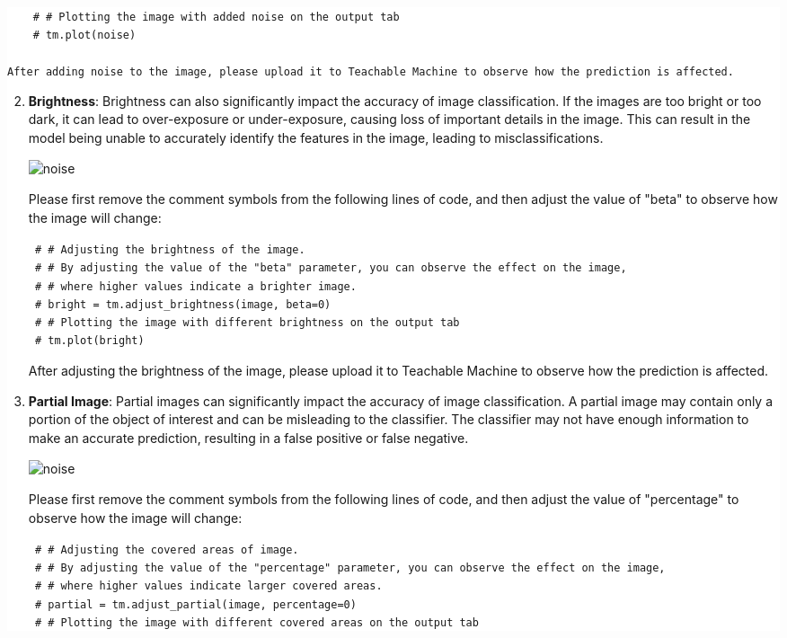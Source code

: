         # # Plotting the image with added noise on the output tab
        # tm.plot(noise)
    
    After adding noise to the image, please upload it to Teachable Machine to observe how the prediction is affected.

2. **Brightness**: Brightness can also significantly impact the accuracy of image classification. If the images are too bright or too dark, it can lead to over-exposure or under-exposure, causing loss of important details in the image. This can result in the model being unable to accurately identify the features in the image, leading to misclassifications.

    ![noise]({{site.baseurl}}/assets/images/teachable-machine/images-Tutorial/3-task_4-brightness.png)

    Please first remove the comment symbols from the following lines of code, and then adjust the value of "beta" to observe how the image will change:

        # # Adjusting the brightness of the image.
        # # By adjusting the value of the "beta" parameter, you can observe the effect on the image,
        # # where higher values indicate a brighter image.
        # bright = tm.adjust_brightness(image, beta=0)
        # # Plotting the image with different brightness on the output tab
        # tm.plot(bright)

    After adjusting the brightness of the image, please upload it to Teachable Machine to observe how the prediction is affected.

3. **Partial Image**: Partial images can significantly impact the accuracy of image classification. A partial image may contain only a portion of the object of interest and can be misleading to the classifier. The classifier may not have enough information to make an accurate prediction, resulting in a false positive or false negative.

    ![noise]({{site.baseurl}}/assets/images/teachable-machine/images-Tutorial/3-task_4-partial.png)

    Please first remove the comment symbols from the following lines of code, and then adjust the value of "percentage" to observe how the image will change:

        # # Adjusting the covered areas of image.
        # # By adjusting the value of the "percentage" parameter, you can observe the effect on the image,
        # # where higher values indicate larger covered areas.
        # partial = tm.adjust_partial(image, percentage=0)
        # # Plotting the image with different covered areas on the output tab